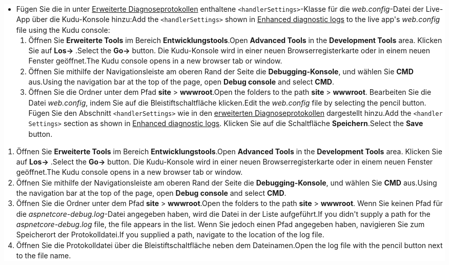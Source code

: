    * <span data-ttu-id="cb6d4-329">Fügen Sie die in unter [Erweiterte Diagnoseprotokollen](xref:host-and-deploy/aspnet-core-module#enhanced-diagnostic-logs) enthaltene `<handlerSettings>`-Klasse für die *web.config*-Datei der Live-App über die Kudu-Konsole hinzu:</span><span class="sxs-lookup"><span data-stu-id="cb6d4-329">Add the `<handlerSettings>` shown in [Enhanced diagnostic logs](xref:host-and-deploy/aspnet-core-module#enhanced-diagnostic-logs) to the live app's *web.config* file using the Kudu console:</span></span>
     1. <span data-ttu-id="cb6d4-330">Öffnen Sie **Erweiterte Tools** im Bereich **Entwicklungstools**.</span><span class="sxs-lookup"><span data-stu-id="cb6d4-330">Open **Advanced Tools** in the **Development Tools** area.</span></span> <span data-ttu-id="cb6d4-331">Klicken Sie auf **Los&rarr;** .</span><span class="sxs-lookup"><span data-stu-id="cb6d4-331">Select the **Go&rarr;** button.</span></span> <span data-ttu-id="cb6d4-332">Die Kudu-Konsole wird in einer neuen Browserregisterkarte oder in einem neuen Fenster geöffnet.</span><span class="sxs-lookup"><span data-stu-id="cb6d4-332">The Kudu console opens in a new browser tab or window.</span></span>
     1. <span data-ttu-id="cb6d4-333">Öffnen Sie mithilfe der Navigationsleiste am oberen Rand der Seite die **Debugging-Konsole**, und wählen Sie **CMD** aus.</span><span class="sxs-lookup"><span data-stu-id="cb6d4-333">Using the navigation bar at the top of the page, open **Debug console** and select **CMD**.</span></span>
     1. <span data-ttu-id="cb6d4-334">Öffnen Sie die Ordner unter dem Pfad **site** > **wwwroot**.</span><span class="sxs-lookup"><span data-stu-id="cb6d4-334">Open the folders to the path **site** > **wwwroot**.</span></span> <span data-ttu-id="cb6d4-335">Bearbeiten Sie die Datei *web.config*, indem Sie auf die Bleistiftschaltfläche klicken.</span><span class="sxs-lookup"><span data-stu-id="cb6d4-335">Edit the *web.config* file by selecting the pencil button.</span></span> <span data-ttu-id="cb6d4-336">Fügen Sie den Abschnitt `<handlerSettings>` wie in den [erweiterten Diagnoseprotokollen](xref:host-and-deploy/aspnet-core-module#enhanced-diagnostic-logs) dargestellt hinzu.</span><span class="sxs-lookup"><span data-stu-id="cb6d4-336">Add the `<handlerSettings>` section as shown in [Enhanced diagnostic logs](xref:host-and-deploy/aspnet-core-module#enhanced-diagnostic-logs).</span></span> <span data-ttu-id="cb6d4-337">Klicken Sie auf die Schaltfläche **Speichern**.</span><span class="sxs-lookup"><span data-stu-id="cb6d4-337">Select the **Save** button.</span></span>
1. <span data-ttu-id="cb6d4-338">Öffnen Sie **Erweiterte Tools** im Bereich **Entwicklungstools**.</span><span class="sxs-lookup"><span data-stu-id="cb6d4-338">Open **Advanced Tools** in the **Development Tools** area.</span></span> <span data-ttu-id="cb6d4-339">Klicken Sie auf **Los&rarr;** .</span><span class="sxs-lookup"><span data-stu-id="cb6d4-339">Select the **Go&rarr;** button.</span></span> <span data-ttu-id="cb6d4-340">Die Kudu-Konsole wird in einer neuen Browserregisterkarte oder in einem neuen Fenster geöffnet.</span><span class="sxs-lookup"><span data-stu-id="cb6d4-340">The Kudu console opens in a new browser tab or window.</span></span>
1. <span data-ttu-id="cb6d4-341">Öffnen Sie mithilfe der Navigationsleiste am oberen Rand der Seite die **Debugging-Konsole**, und wählen Sie **CMD** aus.</span><span class="sxs-lookup"><span data-stu-id="cb6d4-341">Using the navigation bar at the top of the page, open **Debug console** and select **CMD**.</span></span>
1. <span data-ttu-id="cb6d4-342">Öffnen Sie die Ordner unter dem Pfad **site** > **wwwroot**.</span><span class="sxs-lookup"><span data-stu-id="cb6d4-342">Open the folders to the path **site** > **wwwroot**.</span></span> <span data-ttu-id="cb6d4-343">Wenn Sie keinen Pfad für die *aspnetcore-debug.log*-Datei angegeben haben, wird die Datei in der Liste aufgeführt.</span><span class="sxs-lookup"><span data-stu-id="cb6d4-343">If you didn't supply a path for the *aspnetcore-debug.log* file, the file appears in the list.</span></span> <span data-ttu-id="cb6d4-344">Wenn Sie jedoch einen Pfad angegeben haben, navigieren Sie zum Speicherort der Protokolldatei.</span><span class="sxs-lookup"><span data-stu-id="cb6d4-344">If you supplied a path, navigate to the location of the log file.</span></span>
1. <span data-ttu-id="cb6d4-345">Öffnen Sie die Protokolldatei über die Bleistiftschaltfläche neben dem Dateinamen.</span><span class="sxs-lookup"><span data-stu-id="cb6d4-345">Open the log file with the pencil button next to the file name.</span></span>
